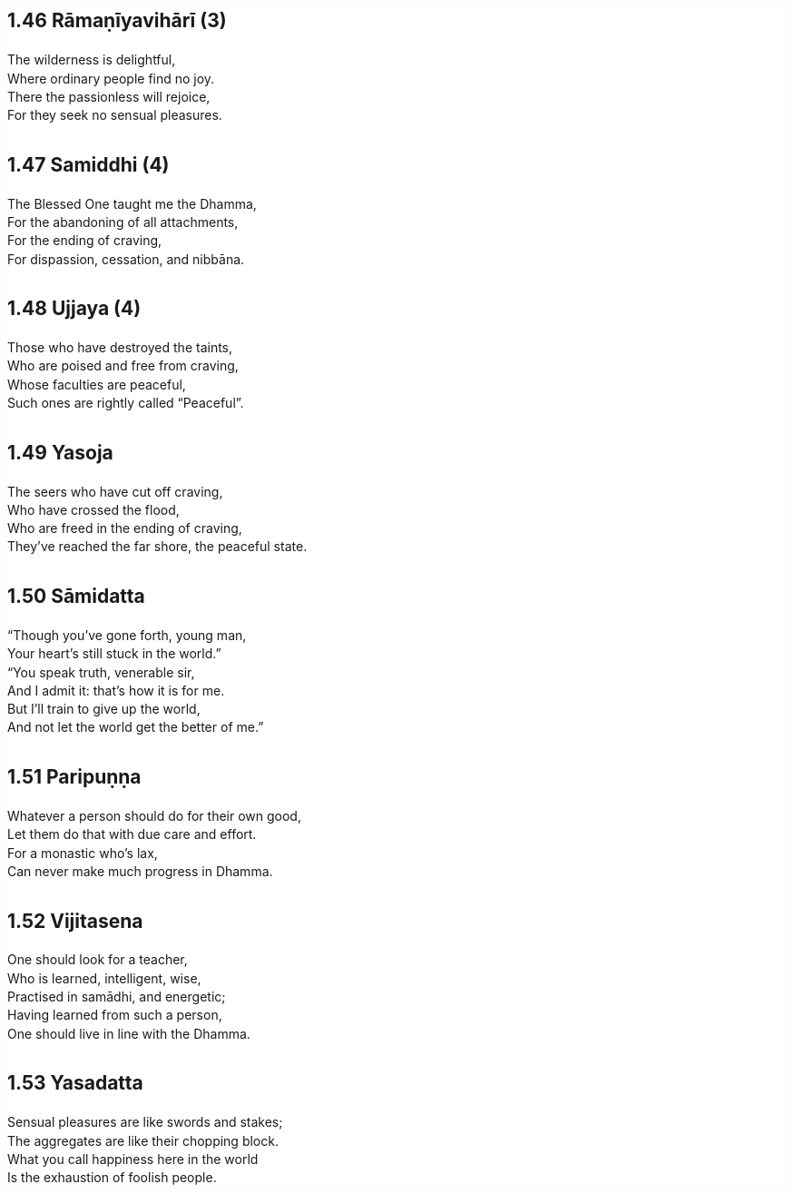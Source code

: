 ## 1.46 Rāmaṇīyavihārī (3)  
The wilderness is delightful,  
Where ordinary people find no joy.  
There the passionless will rejoice,  
For they seek no sensual pleasures.  

## 1.47 Samiddhi (4)  
The Blessed One taught me the Dhamma,  
For the abandoning of all attachments,  
For the ending of craving,  
For dispassion, cessation, and nibbāna.  

## 1.48 Ujjaya (4)  
Those who have destroyed the taints,  
Who are poised and free from craving,  
Whose faculties are peaceful,  
Such ones are rightly called “Peaceful”.  

## 1.49 Yasoja  
The seers who have cut off craving,  
Who have crossed the flood,  
Who are freed in the ending of craving,  
They’ve reached the far shore, the peaceful state.  

## 1.50 Sāmidatta  
“Though you’ve gone forth, young man,  
Your heart’s still stuck in the world.”  
“You speak truth, venerable sir,  
And I admit it: that’s how it is for me.  
But I’ll train to give up the world,  
And not let the world get the better of me.”  

## 1.51 Paripuṇṇa  
Whatever a person should do for their own good,  
Let them do that with due care and effort.  
For a monastic who’s lax,  
Can never make much progress in Dhamma.  

## 1.52 Vijitasena  
One should look for a teacher,  
Who is learned, intelligent, wise,  
Practised in samādhi, and energetic;  
Having learned from such a person,  
One should live in line with the Dhamma.  

## 1.53 Yasadatta  
Sensual pleasures are like swords and stakes;  
The aggregates are like their chopping block.  
What you call happiness here in the world  
Is the exhaustion of foolish people.  

